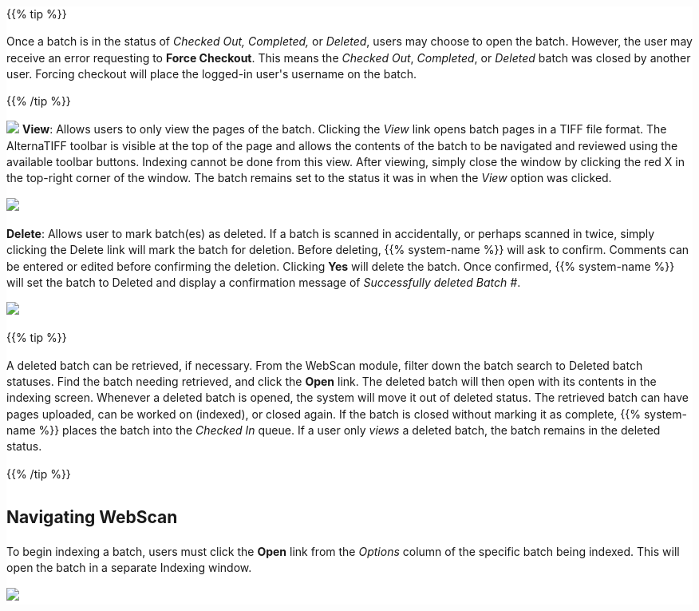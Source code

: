

{{% tip %}}

Once a batch is in the status of *Checked Out, Completed,* or *Deleted*, users may choose to open the batch. However, the user may receive an error requesting to **Force Checkout**. This means the *Checked Out*, *Completed*, or *Deleted* batch was closed by another user. Forcing checkout will place the logged-in user's username on the batch.

{{% /tip %}}


![](indexing.images/image16.png)
**View**: Allows users to only view the pages of the batch. Clicking the *View* link opens batch pages in a TIFF file format. The AlternaTIFF toolbar is visible at the top of the page and allows the contents of the batch to be navigated and reviewed using the available toolbar buttons. Indexing cannot be done from this view. After viewing, simply close the window by clicking the red X in the top-right corner of the window. The batch remains set to the status it was in when the *View* option was clicked.



![](indexing.images/image15.png)



**Delete**: Allows user to mark batch(es) as deleted. If a batch is scanned in accidentally, or perhaps scanned in twice, simply clicking the Delete link will mark the batch for deletion. Before deleting, {{% system-name %}} will ask to confirm. Comments can be entered or edited before confirming the deletion. Clicking **Yes** will delete the batch. Once confirmed, {{% system-name %}} will set the batch to Deleted and display a confirmation message of *Successfully deleted Batch #*.



![](indexing.images/image18.png)



{{% tip %}}

A deleted batch can be retrieved, if necessary. From the WebScan module, filter down the batch search to Deleted batch statuses. Find the batch needing retrieved, and click the **Open** link. The deleted batch will then open with its contents in the indexing screen. Whenever a deleted batch is opened, the system will move it out of deleted status. The retrieved batch can have pages uploaded, can be worked on (indexed), or closed again. If the batch is closed without marking it as complete, {{% system-name %}} places the batch into the *Checked In* queue. If a user only *views* a deleted batch, the batch remains in the deleted status.

{{% /tip %}}


## Navigating WebScan

To begin indexing a batch, users must click the **Open** link from the *Options* column of the specific batch being indexed. This will open the batch in a separate Indexing window.



![](indexing.images/image17.png)
